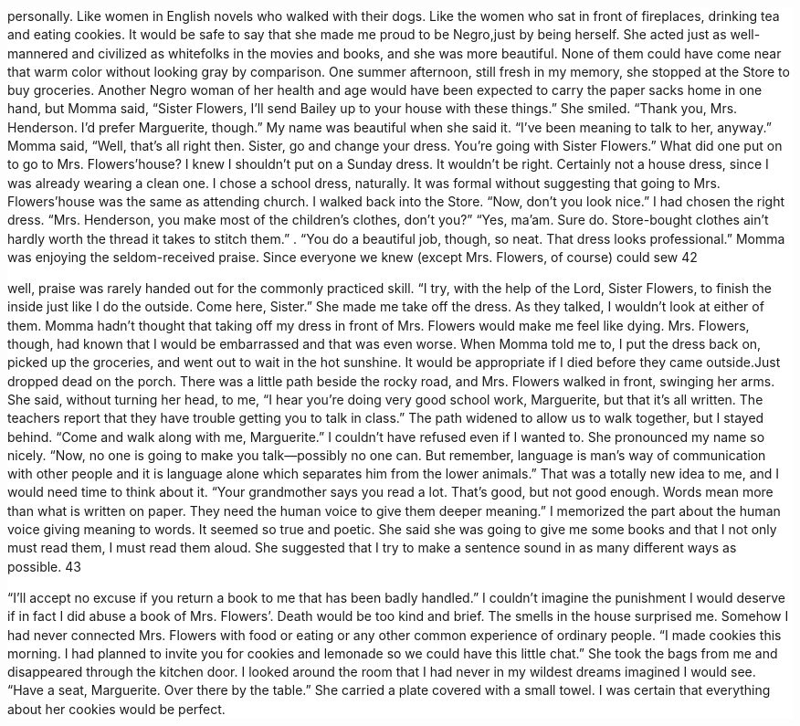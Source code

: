 personally. Like women in English novels who walked with their dogs. Like the women who sat in front of fireplaces, drinking tea and eating cookies. It would be safe to say that she made me proud to be Negro,just by being herself.
She acted just as well-mannered and civilized as whitefolks in the movies and books, and she was more beautiful. None of them could have come near that warm color without looking gray by comparison.
One summer afternoon, still fresh in my memory, she stopped at the Store to buy groceries. Another Negro woman of her health and age would have been expected to carry the paper sacks home in one hand, but Momma said, “Sister Flowers, I’ll send Bailey up to your house with these things.”
She smiled. “Thank you, Mrs. Henderson. I’d prefer Marguerite, though.” My name was beautiful when she said it. “I’ve been meaning to talk to her, anyway.”
Momma said, “Well, that’s all right then. Sister, go and change your dress. You’re going with Sister Flowers.”
What did one put on to go to Mrs. Flowers’house? I knew I shouldn’t put on a Sunday dress. It wouldn’t be right. Certainly not a house dress, since I was already wearing a clean one. I chose a school dress, naturally. It was formal without suggesting that going to Mrs. Flowers’house was the same as attending church.
I walked back into the Store.
“Now, don’t you look nice.” I had chosen the right dress. “Mrs. Henderson, you make most of the children’s clothes,
don’t you?”
“Yes, ma’am. Sure do. Store-bought clothes ain’t hardly worth
the thread it takes to stitch them.” .
“You do a beautiful job, though, so neat. That dress looks
professional.”
Momma was enjoying the seldom-received praise. Since
everyone we knew (except Mrs. Flowers, of course) could sew 42

well, praise was rarely handed out for the commonly practiced skill.
“I try, with the help of the Lord, Sister Flowers, to finish the inside just like I do the outside. Come here, Sister.”
She made me take off the dress. As they talked, I wouldn’t look at either of them. Momma hadn’t thought that taking off my dress in front of Mrs. Flowers would make me feel like dying. Mrs. Flowers, though, had known that I would be embarrassed and that was even worse. When Momma told me to, I put the dress back on, picked up the groceries, and went out to wait in the hot sunshine. It would be appropriate if I died before they came outside.Just dropped dead on the porch.
There was a little path beside the rocky road, and Mrs. Flowers walked in front, swinging her arms. She said, without turning her head, to me, “I hear you’re doing very good school work, Marguerite, but that it’s all written. The teachers report that they have trouble getting you to talk in class.” The path widened to allow us to walk together, but I stayed behind.
“Come and walk along with me, Marguerite.” I couldn’t have refused even if I wanted to. She pronounced my name so nicely.
“Now, no one is going to make you talk—possibly no one can. But remember, language is man’s way of communication with other people and it is language alone which separates him from the lower animals.” That was a totally new idea to me, and I would need time to think about it.
“Your grandmother says you read a lot. That’s good, but not good enough. Words mean more than what is written on paper. They need the human voice to give them deeper meaning.”
I memorized the part about the human voice giving meaning to words. It seemed so true and poetic.
She said she was going to give me some books and that I not only must read them, I must read them aloud. She suggested that I try to make a sentence sound in as many different ways as possible.
43

“I’ll accept no excuse if you return a book to me that has been badly handled.” I couldn’t imagine the punishment I would deserve if in fact I did abuse a book of Mrs. Flowers’. Death would be too kind and brief.
The smells in the house surprised me. Somehow I had never connected Mrs. Flowers with food or eating or any other common experience of ordinary people.
“I made cookies this morning. I had planned to invite you for cookies and lemonade so we could have this little chat.”
She took the bags from me and disappeared through the kitchen door. I looked around the room that I had never in my wildest dreams imagined I would see.
“Have a seat, Marguerite. Over there by the table.” She carried a plate covered with a small towel. I was certain that everything about her cookies would be perfect.